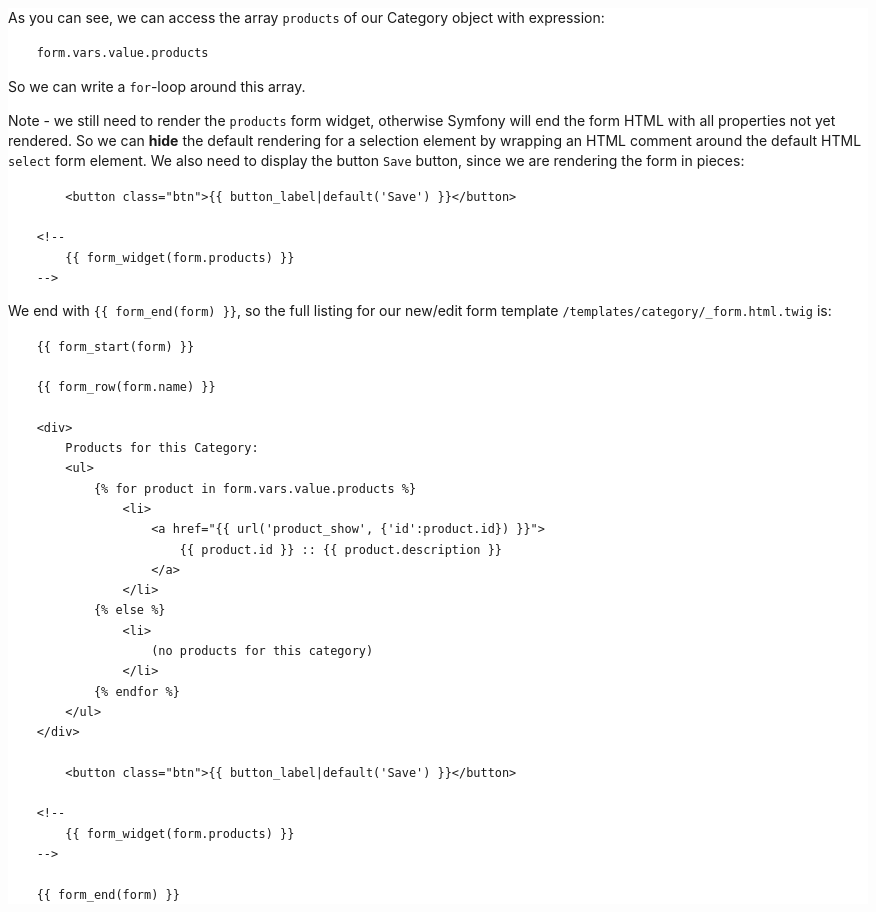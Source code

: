 As you can see, we can access the array `products` of our Category object with expression:

```
    form.vars.value.products
```

So we can write a `for`-loop around this array.

Note - we still need to render the `products` form widget, otherwise Symfony will end the form HTML with all properties not yet rendered. So we can **hide** the default rendering for a selection element by wrapping an HTML comment around the default HTML `select` form element. We also need to display the button `Save` button, since we are rendering the form in pieces:

```    
        <button class="btn">{{ button_label|default('Save') }}</button>
    
    <!--
        {{ form_widget(form.products) }}
    -->
```

We end with `{{ form_end(form) }}`, so the full listing for our new/edit form template `/templates/category/_form.html.twig` is:

```twig
    {{ form_start(form) }}
    
    {{ form_row(form.name) }}
    
    <div>
        Products for this Category:
        <ul>
            {% for product in form.vars.value.products %}
                <li>
                    <a href="{{ url('product_show', {'id':product.id}) }}">
                        {{ product.id }} :: {{ product.description }}
                    </a>
                </li>
            {% else %}
                <li>
                    (no products for this category)
                </li>
            {% endfor %}
        </ul>
    </div>
    
        <button class="btn">{{ button_label|default('Save') }}</button>
    
    <!--
        {{ form_widget(form.products) }}
    -->
    
    {{ form_end(form) }}
```
